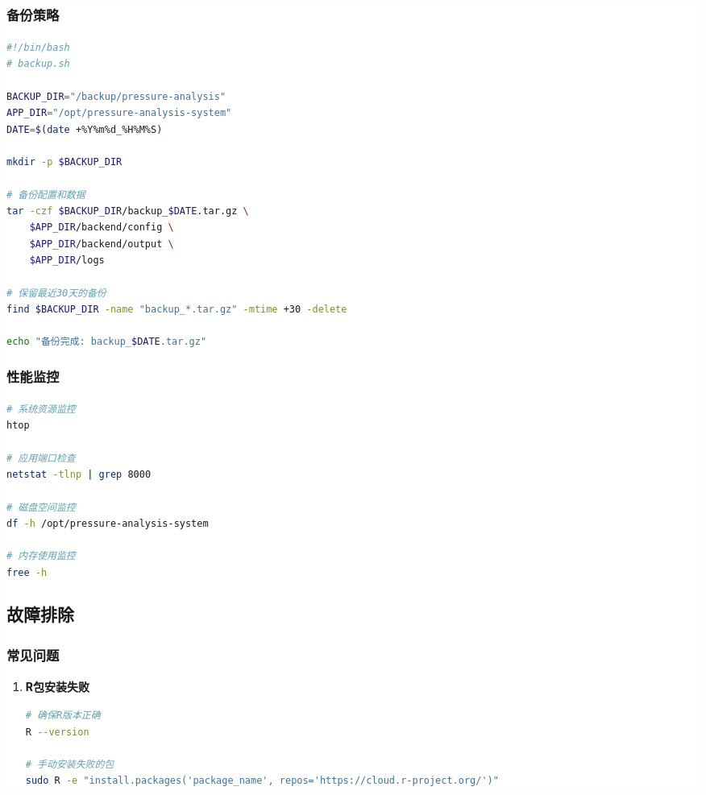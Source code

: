 ### 备份策略

```bash
#!/bin/bash
# backup.sh

BACKUP_DIR="/backup/pressure-analysis"
APP_DIR="/opt/pressure-analysis-system"
DATE=$(date +%Y%m%d_%H%M%S)

mkdir -p $BACKUP_DIR

# 备份配置和数据
tar -czf $BACKUP_DIR/backup_$DATE.tar.gz \
    $APP_DIR/backend/config \
    $APP_DIR/backend/output \
    $APP_DIR/logs

# 保留最近30天的备份
find $BACKUP_DIR -name "backup_*.tar.gz" -mtime +30 -delete

echo "备份完成: backup_$DATE.tar.gz"
```

### 性能监控

```bash
# 系统资源监控
htop

# 应用端口检查
netstat -tlnp | grep 8000

# 磁盘空间监控
df -h /opt/pressure-analysis-system

# 内存使用监控
free -h
```

## 故障排除

### 常见问题

1. **R包安装失败**
   ```bash
   # 确保R版本正确
   R --version
   
   # 手动安装失败的包
   sudo R -e "install.packages('package_name', repos='https://cloud.r-project.org/')"
   ```
